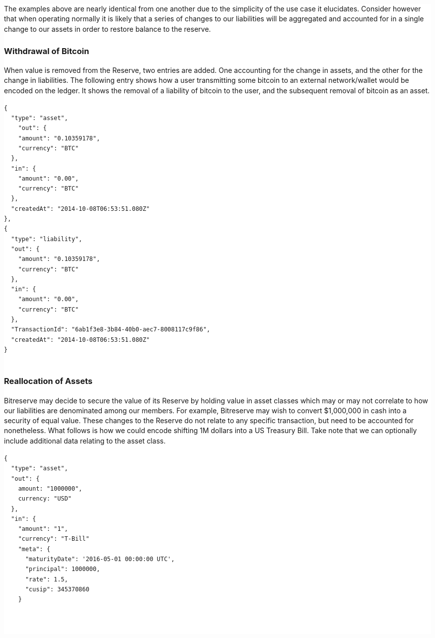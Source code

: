 </code></pre>

The examples above are nearly identical from one another due to the simplicity of the use case it elucidates. Consider however that when operating normally it is likely that a series of changes to our liabilities will be aggregated and accounted for in a single change to our assets in order to restore balance to the reserve.

### Withdrawal of Bitcoin

When value is removed from the Reserve, two entries are added. One accounting for the change in assets, and the other for the change in liabilities. The following entry shows how a user transmitting some bitcoin to an external network/wallet would be encoded on the ledger. It shows the removal of a liability of bitcoin to the user, and the subsequent removal of bitcoin as an asset.

<pre class="inline"><code>{
  "type": "asset",
    "out": {
    "amount": "0.10359178",
    "currency": "BTC"
  },
  "in": {
    "amount": "0.00",
    "currency": "BTC"
  },
  "createdAt": "2014-10-08T06:53:51.080Z"
},
{
  "type": "liability",
  "out": {
    "amount": "0.10359178",
    "currency": "BTC"
  },
  "in": {
    "amount": "0.00",
    "currency": "BTC"
  },
  "TransactionId": "6ab1f3e8-3b84-40b0-aec7-8008117c9f86",
  "createdAt": "2014-10-08T06:53:51.080Z"
}

</code></pre>

### Reallocation of Assets

Bitreserve may decide to secure the value of its Reserve by holding value in asset classes which may or may not correlate to how our liabilities are denominated among our members. For example, Bitreserve may wish to convert $1,000,000 in cash into a security of equal value. These changes to the Reserve do not relate to any specific transaction, but need to be accounted for nonetheless. What follows is how we could encode shifting 1M dollars into a US Treasury Bill. Take note that we can optionally include additional data relating to the asset class.

<pre class="inline"><code>{
  "type": "asset",
  "out": {
    amount: "1000000",
    currency: "USD"
  },
  "in": {
    "amount": "1",
    "currency": "T-Bill"
    "meta": {
      "maturityDate": '2016-05-01 00:00:00 UTC',
      "principal": 1000000,
      "rate": 1.5,
      "cusip": 345370860
    }